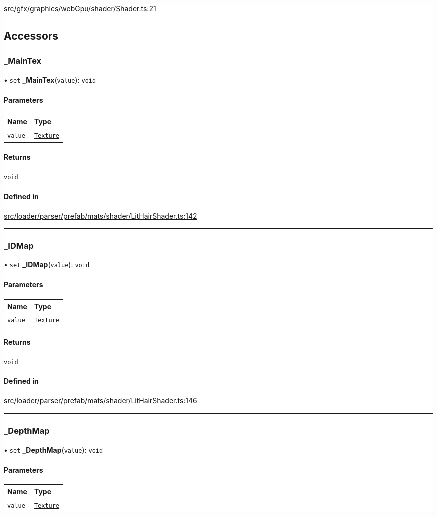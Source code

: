 [src/gfx/graphics/webGpu/shader/Shader.ts:21](https://github.com/Orillusion/orillusion/blob/main/src/gfx/graphics/webGpu/shader/Shader.ts#L21)

## Accessors

### \_MainTex

• `set` **_MainTex**(`value`): `void`

#### Parameters

| Name | Type |
| :------ | :------ |
| `value` | [`Texture`](Texture.md) |

#### Returns

`void`

#### Defined in

[src/loader/parser/prefab/mats/shader/LitHairShader.ts:142](https://github.com/Orillusion/orillusion/blob/main/src/loader/parser/prefab/mats/shader/LitHairShader.ts#L142)

___

### \_IDMap

• `set` **_IDMap**(`value`): `void`

#### Parameters

| Name | Type |
| :------ | :------ |
| `value` | [`Texture`](Texture.md) |

#### Returns

`void`

#### Defined in

[src/loader/parser/prefab/mats/shader/LitHairShader.ts:146](https://github.com/Orillusion/orillusion/blob/main/src/loader/parser/prefab/mats/shader/LitHairShader.ts#L146)

___

### \_DepthMap

• `set` **_DepthMap**(`value`): `void`

#### Parameters

| Name | Type |
| :------ | :------ |
| `value` | [`Texture`](Texture.md) |
